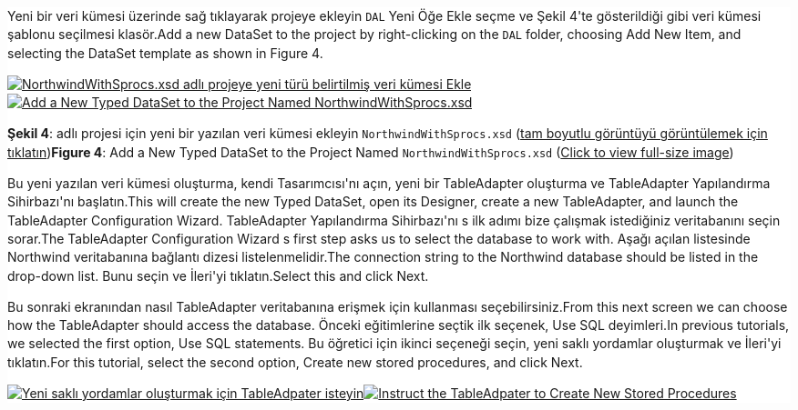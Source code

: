 <span data-ttu-id="ee9fb-167">Yeni bir veri kümesi üzerinde sağ tıklayarak projeye ekleyin `DAL` Yeni Öğe Ekle seçme ve Şekil 4'te gösterildiği gibi veri kümesi şablonu seçilmesi klasör.</span><span class="sxs-lookup"><span data-stu-id="ee9fb-167">Add a new DataSet to the project by right-clicking on the `DAL` folder, choosing Add New Item, and selecting the DataSet template as shown in Figure 4.</span></span>


<span data-ttu-id="ee9fb-168">[![NorthwindWithSprocs.xsd adlı projeye yeni türü belirtilmiş veri kümesi Ekle](creating-new-stored-procedures-for-the-typed-dataset-s-tableadapters-vb/_static/image7.png)](creating-new-stored-procedures-for-the-typed-dataset-s-tableadapters-vb/_static/image6.png)</span><span class="sxs-lookup"><span data-stu-id="ee9fb-168">[![Add a New Typed DataSet to the Project Named NorthwindWithSprocs.xsd](creating-new-stored-procedures-for-the-typed-dataset-s-tableadapters-vb/_static/image7.png)](creating-new-stored-procedures-for-the-typed-dataset-s-tableadapters-vb/_static/image6.png)</span></span>

<span data-ttu-id="ee9fb-169">**Şekil 4**: adlı projesi için yeni bir yazılan veri kümesi ekleyin `NorthwindWithSprocs.xsd` ([tam boyutlu görüntüyü görüntülemek için tıklatın](creating-new-stored-procedures-for-the-typed-dataset-s-tableadapters-vb/_static/image8.png))</span><span class="sxs-lookup"><span data-stu-id="ee9fb-169">**Figure 4**: Add a New Typed DataSet to the Project Named `NorthwindWithSprocs.xsd` ([Click to view full-size image](creating-new-stored-procedures-for-the-typed-dataset-s-tableadapters-vb/_static/image8.png))</span></span>


<span data-ttu-id="ee9fb-170">Bu yeni yazılan veri kümesi oluşturma, kendi Tasarımcısı'nı açın, yeni bir TableAdapter oluşturma ve TableAdapter Yapılandırma Sihirbazı'nı başlatın.</span><span class="sxs-lookup"><span data-stu-id="ee9fb-170">This will create the new Typed DataSet, open its Designer, create a new TableAdapter, and launch the TableAdapter Configuration Wizard.</span></span> <span data-ttu-id="ee9fb-171">TableAdapter Yapılandırma Sihirbazı'nı s ilk adımı bize çalışmak istediğiniz veritabanını seçin sorar.</span><span class="sxs-lookup"><span data-stu-id="ee9fb-171">The TableAdapter Configuration Wizard s first step asks us to select the database to work with.</span></span> <span data-ttu-id="ee9fb-172">Aşağı açılan listesinde Northwind veritabanına bağlantı dizesi listelenmelidir.</span><span class="sxs-lookup"><span data-stu-id="ee9fb-172">The connection string to the Northwind database should be listed in the drop-down list.</span></span> <span data-ttu-id="ee9fb-173">Bunu seçin ve İleri'yi tıklatın.</span><span class="sxs-lookup"><span data-stu-id="ee9fb-173">Select this and click Next.</span></span>

<span data-ttu-id="ee9fb-174">Bu sonraki ekranından nasıl TableAdapter veritabanına erişmek için kullanması seçebilirsiniz.</span><span class="sxs-lookup"><span data-stu-id="ee9fb-174">From this next screen we can choose how the TableAdapter should access the database.</span></span> <span data-ttu-id="ee9fb-175">Önceki eğitimlerine seçtik ilk seçenek, Use SQL deyimleri.</span><span class="sxs-lookup"><span data-stu-id="ee9fb-175">In previous tutorials, we selected the first option, Use SQL statements.</span></span> <span data-ttu-id="ee9fb-176">Bu öğretici için ikinci seçeneği seçin, yeni saklı yordamlar oluşturmak ve İleri'yi tıklatın.</span><span class="sxs-lookup"><span data-stu-id="ee9fb-176">For this tutorial, select the second option, Create new stored procedures, and click Next.</span></span>


<span data-ttu-id="ee9fb-177">[![Yeni saklı yordamlar oluşturmak için TableAdpater isteyin](creating-new-stored-procedures-for-the-typed-dataset-s-tableadapters-vb/_static/image10.png)](creating-new-stored-procedures-for-the-typed-dataset-s-tableadapters-vb/_static/image9.png)</span><span class="sxs-lookup"><span data-stu-id="ee9fb-177">[![Instruct the TableAdpater to Create New Stored Procedures](creating-new-stored-procedures-for-the-typed-dataset-s-tableadapters-vb/_static/image10.png)](creating-new-stored-procedures-for-the-typed-dataset-s-tableadapters-vb/_static/image9.png)</span></span>
